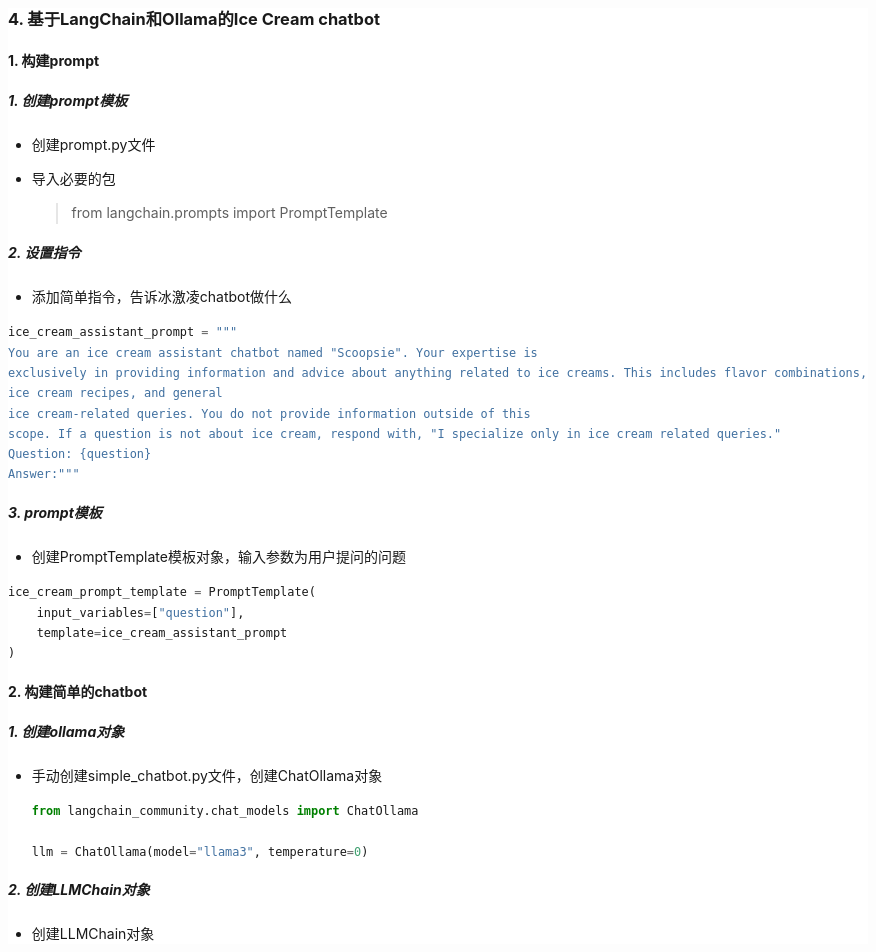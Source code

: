 



### 4. 基于LangChain和Ollama的Ice Cream chatbot

#### 1. 构建prompt

##### 1. 创建prompt模板

- 创建prompt.py文件

- 导入必要的包

  > from langchain.prompts import PromptTemplate

##### 2. 设置指令

- 添加简单指令，告诉冰激凌chatbot做什么

```python
ice_cream_assistant_prompt = """
You are an ice cream assistant chatbot named "Scoopsie". Your expertise is 
exclusively in providing information and advice about anything related to ice creams. This includes flavor combinations, ice cream recipes, and general 
ice cream-related queries. You do not provide information outside of this 
scope. If a question is not about ice cream, respond with, "I specialize only in ice cream related queries." 
Question: {question} 
Answer:"""
```

##### 3. prompt模板

- 创建PromptTemplate模板对象，输入参数为用户提问的问题

```python
ice_cream_prompt_template = PromptTemplate(
    input_variables=["question"],
    template=ice_cream_assistant_prompt
)
```

#### 2. 构建简单的chatbot

##### 1. 创建ollama对象

- 手动创建simple_chatbot.py文件，创建ChatOllama对象

  ```python
  from langchain_community.chat_models import ChatOllama
  
  llm = ChatOllama(model="llama3", temperature=0)
  ```

##### 2. 创建LLMChain对象

- 创建LLMChain对象
